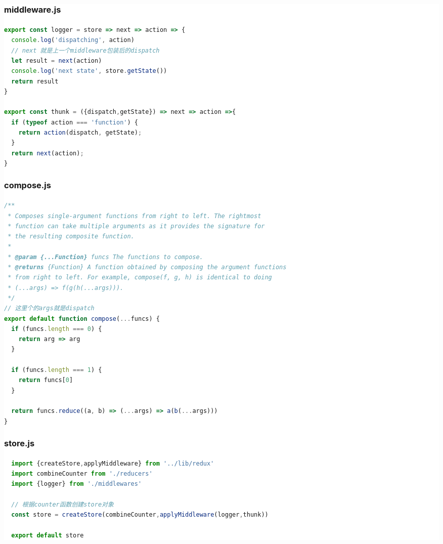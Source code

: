 ### middleware.js

 ```js
 export const logger = store => next => action => {
   console.log('dispatching', action)
   // next 就是上一个middleware包装后的dispatch
   let result = next(action)
   console.log('next state', store.getState())
   return result
 }
 
 export const thunk = ({dispatch,getState}) => next => action =>{
   if (typeof action === 'function') {
     return action(dispatch, getState);
   }
   return next(action);
 }
 ```

### compose.js

 ```js
 /**
  * Composes single-argument functions from right to left. The rightmost
  * function can take multiple arguments as it provides the signature for
  * the resulting composite function.
  *
  * @param {...Function} funcs The functions to compose.
  * @returns {Function} A function obtained by composing the argument functions
  * from right to left. For example, compose(f, g, h) is identical to doing
  * (...args) => f(g(h(...args))).
  */
 // 这里个的args就是dispatch
 export default function compose(...funcs) {
   if (funcs.length === 0) {
     return arg => arg
   }
 
   if (funcs.length === 1) {
     return funcs[0]
   }
 
   return funcs.reduce((a, b) => (...args) => a(b(...args)))
 }
 ```

### store.js

```js
  import {createStore,applyMiddleware} from '../lib/redux'
  import combineCounter from './reducers'
  import {logger} from './middlewares'
  
  // 根据counter函数创建store对象
  const store = createStore(combineCounter,applyMiddleware(logger,thunk))
  
  export default store
```
